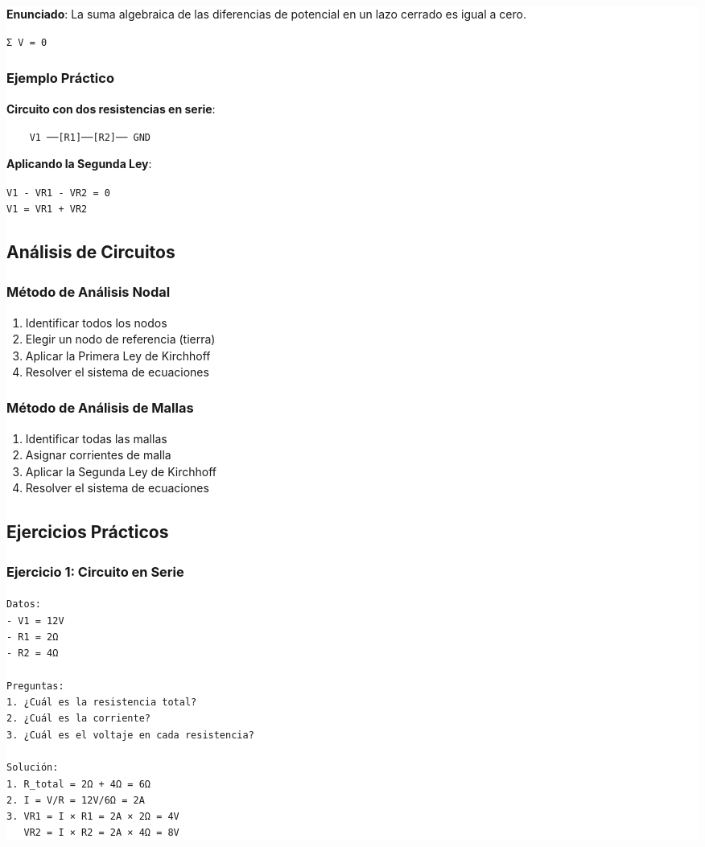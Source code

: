 **Enunciado**: La suma algebraica de las diferencias de potencial en un lazo cerrado es igual a cero.

```
Σ V = 0
```

### Ejemplo Práctico

**Circuito con dos resistencias en serie**:
```
    V1 ──[R1]──[R2]── GND
```

**Aplicando la Segunda Ley**:
```
V1 - VR1 - VR2 = 0
V1 = VR1 + VR2
```

## Análisis de Circuitos

### Método de Análisis Nodal

1. Identificar todos los nodos
2. Elegir un nodo de referencia (tierra)
3. Aplicar la Primera Ley de Kirchhoff
4. Resolver el sistema de ecuaciones

### Método de Análisis de Mallas

1. Identificar todas las mallas
2. Asignar corrientes de malla
3. Aplicar la Segunda Ley de Kirchhoff
4. Resolver el sistema de ecuaciones

## Ejercicios Prácticos

### Ejercicio 1: Circuito en Serie
```
Datos:
- V1 = 12V
- R1 = 2Ω
- R2 = 4Ω

Preguntas:
1. ¿Cuál es la resistencia total?
2. ¿Cuál es la corriente?
3. ¿Cuál es el voltaje en cada resistencia?

Solución:
1. R_total = 2Ω + 4Ω = 6Ω
2. I = V/R = 12V/6Ω = 2A
3. VR1 = I × R1 = 2A × 2Ω = 4V
   VR2 = I × R2 = 2A × 4Ω = 8V
```
